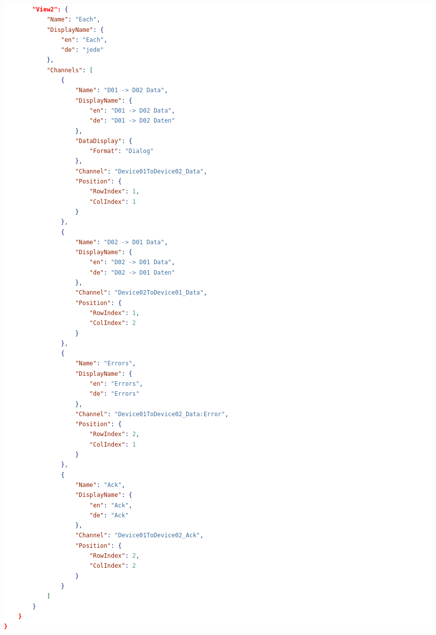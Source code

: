 ```json
        "View2": {
            "Name": "Each",
            "DisplayName": {
                "en": "Each",
                "de": "jede"
            },
            "Channels": [
                {
                    "Name": "D01 -> D02 Data",
                    "DisplayName": {
                        "en": "D01 -> D02 Data",
                        "de": "D01 -> D02 Daten"
                    },
                    "DataDisplay": {
                        "Format": "Dialog"
                    },
                    "Channel": "Device01ToDevice02_Data",
                    "Position": {
                        "RowIndex": 1,
                        "ColIndex": 1
                    }
                },
                {
                    "Name": "D02 -> D01 Data",
                    "DisplayName": {
                        "en": "D02 -> D01 Data",
                        "de": "D02 -> D01 Daten"
                    },
                    "Channel": "Device02ToDevice01_Data",
                    "Position": {
                        "RowIndex": 1,
                        "ColIndex": 2
                    }
                },
                {
                    "Name": "Errors",
                    "DisplayName": {
                        "en": "Errors",
                        "de": "Errors"
                    },
                    "Channel": "Device01ToDevice02_Data:Error",
                    "Position": {
                        "RowIndex": 2,
                        "ColIndex": 1
                    }
                },
                {
                    "Name": "Ack",
                    "DisplayName": {
                        "en": "Ack",
                        "de": "Ack"
                    },
                    "Channel": "Device01ToDevice02_Ack",
                    "Position": {
                        "RowIndex": 2,
                        "ColIndex": 2
                    }
                }
            ]
        }
    }
}
```